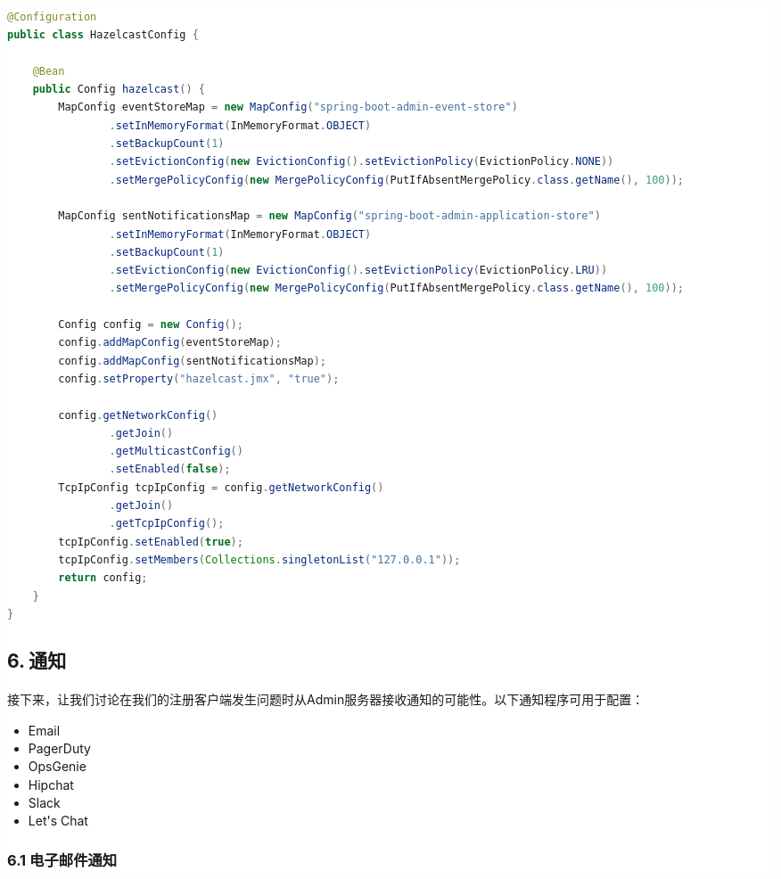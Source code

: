 ```java
@Configuration
public class HazelcastConfig {

    @Bean
    public Config hazelcast() {
        MapConfig eventStoreMap = new MapConfig("spring-boot-admin-event-store")
                .setInMemoryFormat(InMemoryFormat.OBJECT)
                .setBackupCount(1)
                .setEvictionConfig(new EvictionConfig().setEvictionPolicy(EvictionPolicy.NONE))
                .setMergePolicyConfig(new MergePolicyConfig(PutIfAbsentMergePolicy.class.getName(), 100));

        MapConfig sentNotificationsMap = new MapConfig("spring-boot-admin-application-store")
                .setInMemoryFormat(InMemoryFormat.OBJECT)
                .setBackupCount(1)
                .setEvictionConfig(new EvictionConfig().setEvictionPolicy(EvictionPolicy.LRU))
                .setMergePolicyConfig(new MergePolicyConfig(PutIfAbsentMergePolicy.class.getName(), 100));

        Config config = new Config();
        config.addMapConfig(eventStoreMap);
        config.addMapConfig(sentNotificationsMap);
        config.setProperty("hazelcast.jmx", "true");

        config.getNetworkConfig()
                .getJoin()
                .getMulticastConfig()
                .setEnabled(false);
        TcpIpConfig tcpIpConfig = config.getNetworkConfig()
                .getJoin()
                .getTcpIpConfig();
        tcpIpConfig.setEnabled(true);
        tcpIpConfig.setMembers(Collections.singletonList("127.0.0.1"));
        return config;
    }
}
```

## 6. 通知

接下来，让我们讨论在我们的注册客户端发生问题时从Admin服务器接收通知的可能性。以下通知程序可用于配置：

-   Email
-   PagerDuty
-   OpsGenie
-   Hipchat
-   Slack
-   Let's Chat

### 6.1 电子邮件通知
